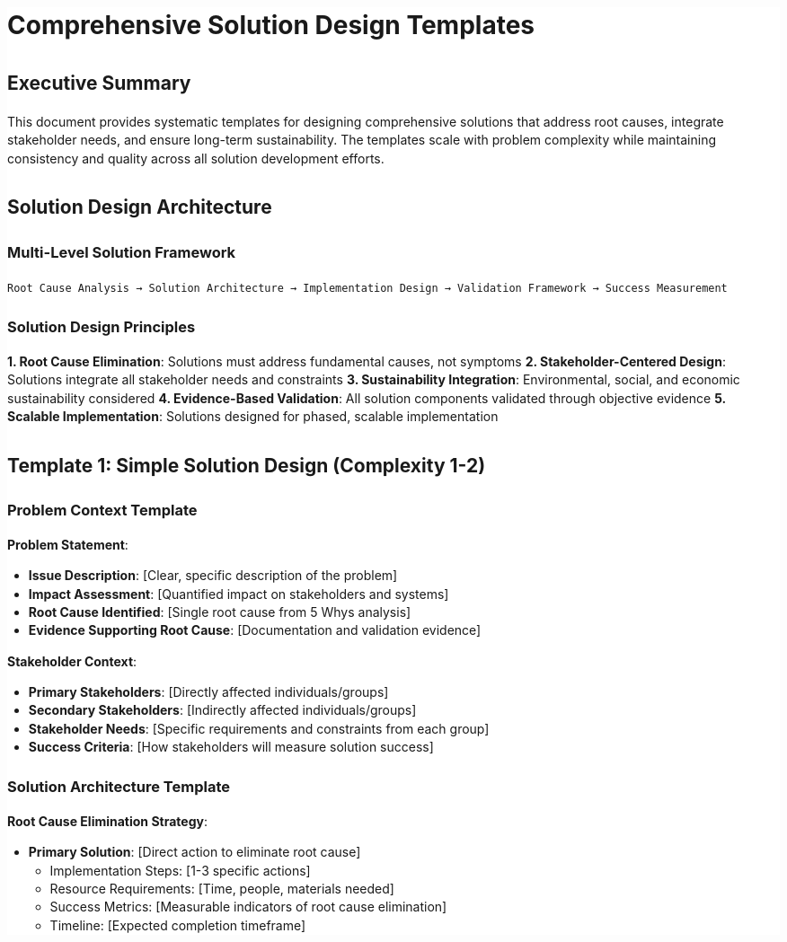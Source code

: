 # Comprehensive Solution Design Templates

## Executive Summary

This document provides systematic templates for designing comprehensive solutions that address root causes, integrate stakeholder needs, and ensure long-term sustainability. The templates scale with problem complexity while maintaining consistency and quality across all solution development efforts.

## Solution Design Architecture

### Multi-Level Solution Framework

```
Root Cause Analysis → Solution Architecture → Implementation Design → Validation Framework → Success Measurement
```

### Solution Design Principles

**1. Root Cause Elimination**: Solutions must address fundamental causes, not symptoms
**2. Stakeholder-Centered Design**: Solutions integrate all stakeholder needs and constraints
**3. Sustainability Integration**: Environmental, social, and economic sustainability considered
**4. Evidence-Based Validation**: All solution components validated through objective evidence
**5. Scalable Implementation**: Solutions designed for phased, scalable implementation

## Template 1: Simple Solution Design (Complexity 1-2)

### Problem Context Template

**Problem Statement**:
- **Issue Description**: [Clear, specific description of the problem]
- **Impact Assessment**: [Quantified impact on stakeholders and systems]
- **Root Cause Identified**: [Single root cause from 5 Whys analysis]
- **Evidence Supporting Root Cause**: [Documentation and validation evidence]

**Stakeholder Context**:
- **Primary Stakeholders**: [Directly affected individuals/groups]
- **Secondary Stakeholders**: [Indirectly affected individuals/groups]
- **Stakeholder Needs**: [Specific requirements and constraints from each group]
- **Success Criteria**: [How stakeholders will measure solution success]

### Solution Architecture Template

**Root Cause Elimination Strategy**:
- **Primary Solution**: [Direct action to eliminate root cause]
  - Implementation Steps: [1-3 specific actions]
  - Resource Requirements: [Time, people, materials needed]
  - Success Metrics: [Measurable indicators of root cause elimination]
  - Timeline: [Expected completion timeframe]
